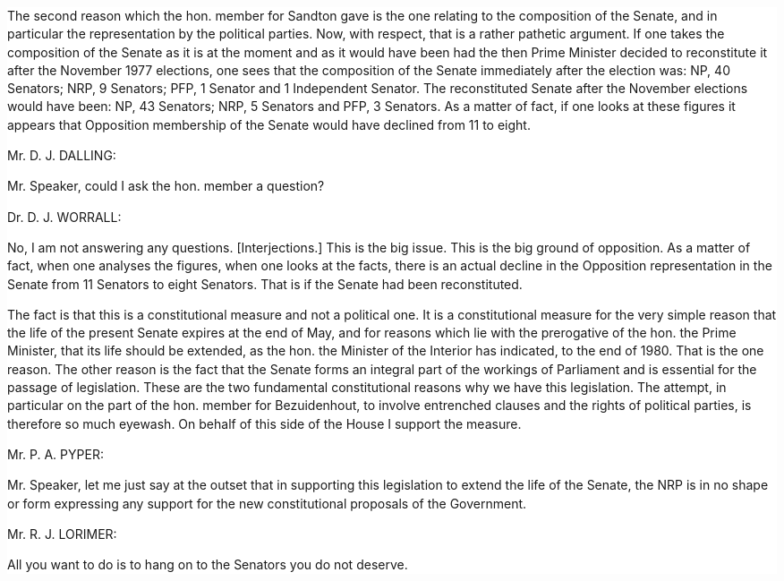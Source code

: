 <p>The second reason which the hon. member for Sandton gave is the one relating to the composition of the Senate, and in particular the representation by the political parties. Now, with respect, that is a rather pathetic argument. If one takes the composition of the Senate as it is at the moment and as it would have been had the then Prime Minister decided to reconstitute it after the November 1977 elections, one sees that the composition of the Senate immediately after the election was: NP, 40 Senators; NRP, 9 Senators; PFP, 1 Senator and 1 Independent Senator. The reconstituted Senate after the November elections would have been: NP, 43 Senators; NRP, 5 Senators and PFP, 3 Senators. As a matter of fact, if one looks at these figures it appears that Opposition membership of the Senate would have declined from 11 to eight.</p>

</speech>

<speech by="#dalling">

<from><span class="col_663-664" refersTo="page_0353"/>Mr. <person refersTo="hansard_za">D. J. DALLING</person>:</from>

<p>Mr. Speaker, could I ask the hon. member a question?</p>

</speech>

<speech by="#worrall">

<from>Dr. <person refersTo="hansard_za">D. J. WORRALL</person>:</from>

<p>No, I am not answering any questions. [Interjections.] This is the big issue. This is the big ground of opposition. As a matter of fact, when one analyses the figures, when one looks at the facts, there is an actual decline in the Opposition representation in the Senate from 11 Senators to eight Senators. That is if the Senate had been reconstituted.</p>

<p>The fact is that this is a constitutional measure and not a political one. It is a constitutional measure for the very simple reason that the life of the present Senate expires at the end of May, and for reasons which lie with the prerogative of the hon. the Prime Minister, that its life should be extended, as the hon. the Minister of the Interior has indicated, to the end of 1980. That is the one reason. The other reason is the fact that the Senate forms an integral part of the workings of Parliament and is essential for the passage of legislation. These are the two fundamental constitutional reasons why we have this legislation. The attempt, in particular on the part of the hon. member for Bezuidenhout, to involve entrenched clauses and the rights of political parties, is therefore so much eyewash. On behalf of this side of the House I support the measure.</p>

</speech>

<speech by="#pyper">

<from>Mr. <person refersTo="hansard_za">P. A. PYPER</person>:</from>

<p>Mr. Speaker, let me just say at the outset that in supporting this legislation to extend the life of the Senate, the NRP is in no shape or form expressing any support for the new constitutional proposals of the Government.</p>

</speech>

<speech by="#lorimer">

<from>Mr. <person refersTo="hansard_za">R. J. LORIMER</person>:</from>

<p>All you want to do is to hang on to the Senators you do not deserve.</p>

</speech>
